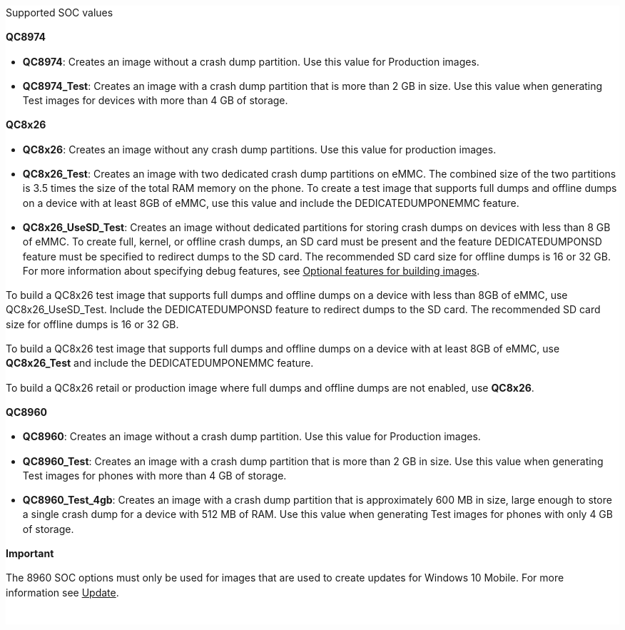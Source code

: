 <th>Supported SOC values</th>
</tr>
</thead>
<tbody>
<tr class="odd">
<td><p><strong>QC8974</strong></p></td>
<td><ul>
<li><p><strong>QC8974</strong>: Creates an image without a crash dump partition. Use this value for Production images.</p></li>
<li><p><strong>QC8974_Test</strong>: Creates an image with a crash dump partition that is more than 2 GB in size. Use this value when generating Test images for devices with more than 4 GB of storage.</p></li>
</ul></td>
</tr>
<tr class="even">
<td><p><strong>QC8x26</strong></p></td>
<td><ul>
<li><p><strong>QC8x26</strong>: Creates an image without any crash dump partitions. Use this value for production images.</p></li>
<li><p><strong>QC8x26_Test</strong>: Creates an image with two dedicated crash dump partitions on eMMC. The combined size of the two partitions is 3.5 times the size of the total RAM memory on the phone. To create a test image that supports full dumps and offline dumps on a device with at least 8GB of eMMC, use this value and include the DEDICATEDUMPONEMMC feature.</p></li>
<li><p><strong>QC8x26_UseSD_Test</strong>: Creates an image without dedicated partitions for storing crash dumps on devices with less than 8 GB of eMMC. To create full, kernel, or offline crash dumps, an SD card must be present and the feature DEDICATEDUMPONSD feature must be specified to redirect dumps to the SD card. The recommended SD card size for offline dumps is 16 or 32 GB. For more information about specifying debug features, see <a href="optional-features-for-building-images.md">Optional features for building images</a>.</p></li>
</ul>
<p>To build a QC8x26 test image that supports full dumps and offline dumps on a device with less than 8GB of eMMC, use QC8x26_UseSD_Test. Include the DEDICATEDUMPONSD feature to redirect dumps to the SD card. The recommended SD card size for offline dumps is 16 or 32 GB.</p>
<p>To build a QC8x26 test image that supports full dumps and offline dumps on a device with at least 8GB of eMMC, use <strong>QC8x26_Test</strong> and include the DEDICATEDUMPONEMMC feature.</p>
<p>To build a QC8x26 retail or production image where full dumps and offline dumps are not enabled, use <strong>QC8x26</strong>.</p></td>
</tr>
<tr class="odd">
<td><p><strong>QC8960</strong></p></td>
<td><ul>
<li><p><strong>QC8960</strong>: Creates an image without a crash dump partition. Use this value for Production images.</p></li>
<li><p><strong>QC8960_Test</strong>: Creates an image with a crash dump partition that is more than 2 GB in size. Use this value when generating Test images for phones with more than 4 GB of storage.</p></li>
<li><p><strong>QC8960_Test_4gb</strong>: Creates an image with a crash dump partition that is approximately 600 MB in size, large enough to store a single crash dump for a device with 512 MB of RAM. Use this value when generating Test images for phones with only 4 GB of storage.</p></li>
</ul>
<div class="alert">
<strong>Important</strong>  
<p>The 8960 SOC options must only be used for images that are used to create updates for Windows 10 Mobile. For more information see <a href="https://msdn.microsoft.com/windows/hardware/commercialize/service/mobile/index">Update</a>.</p>
</div>
<div>
 